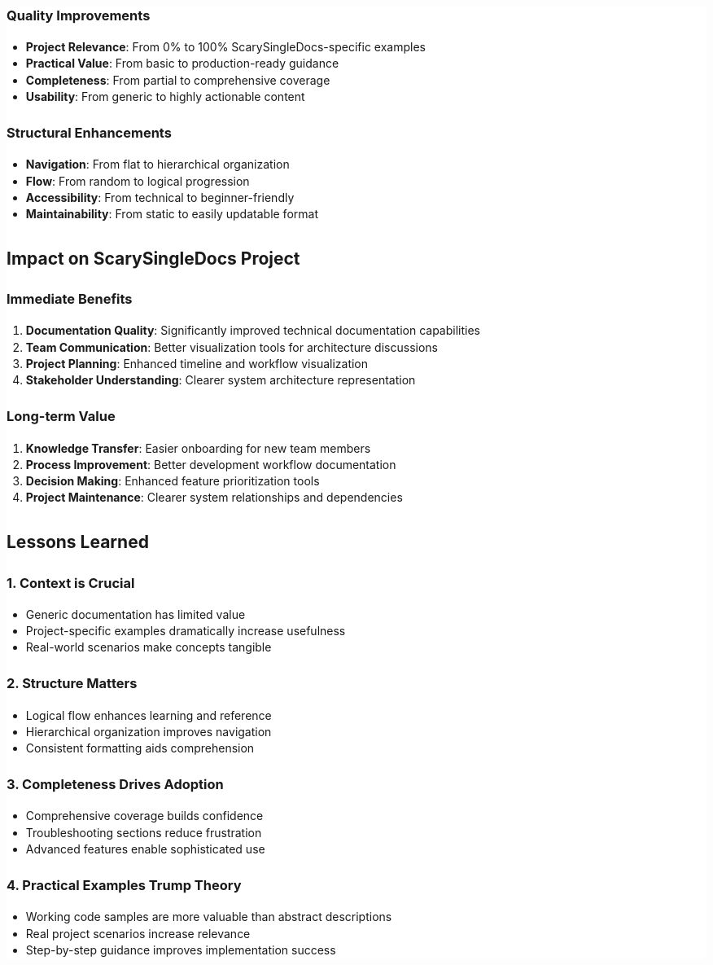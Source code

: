 ### Quality Improvements
- **Project Relevance**: From 0% to 100% ScarySingleDocs-specific examples
- **Practical Value**: From basic to production-ready guidance
- **Completeness**: From partial to comprehensive coverage
- **Usability**: From generic to highly actionable content

### Structural Enhancements
- **Navigation**: From flat to hierarchical organization
- **Flow**: From random to logical progression
- **Accessibility**: From technical to beginner-friendly
- **Maintainability**: From static to easily updatable format

## Impact on ScarySingleDocs Project

### Immediate Benefits
1. **Documentation Quality**: Significantly improved technical documentation capabilities
2. **Team Communication**: Better visualization tools for architecture discussions
3. **Project Planning**: Enhanced timeline and workflow visualization
4. **Stakeholder Understanding**: Clearer system architecture representation

### Long-term Value
1. **Knowledge Transfer**: Easier onboarding for new team members
2. **Process Improvement**: Better development workflow documentation
3. **Decision Making**: Enhanced feature prioritization tools
4. **Project Maintenance**: Clearer system relationships and dependencies

## Lessons Learned

### 1. Context is Crucial
- Generic documentation has limited value
- Project-specific examples dramatically increase usefulness
- Real-world scenarios make concepts tangible

### 2. Structure Matters
- Logical flow enhances learning and reference
- Hierarchical organization improves navigation
- Consistent formatting aids comprehension

### 3. Completeness Drives Adoption
- Comprehensive coverage builds confidence
- Troubleshooting sections reduce frustration
- Advanced features enable sophisticated use

### 4. Practical Examples Trump Theory
- Working code samples are more valuable than abstract descriptions
- Real project scenarios increase relevance
- Step-by-step guidance improves implementation success
